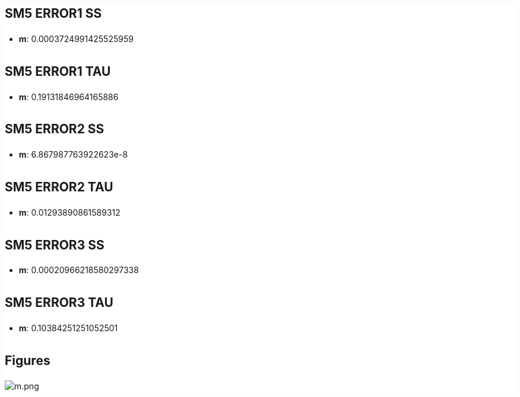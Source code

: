 ## SM5 ERROR1 SS

- **m**: 0.0003724991425525959

## SM5 ERROR1 TAU

- **m**: 0.19131846964165886

## SM5 ERROR2 SS

- **m**: 6.867987763922623e-8

## SM5 ERROR2 TAU

- **m**: 0.01293890861589312

## SM5 ERROR3 SS

- **m**: 0.00020966218580297338

## SM5 ERROR3 TAU

- **m**: 0.10384251251052501

## Figures

![m.png](images/m.png)
